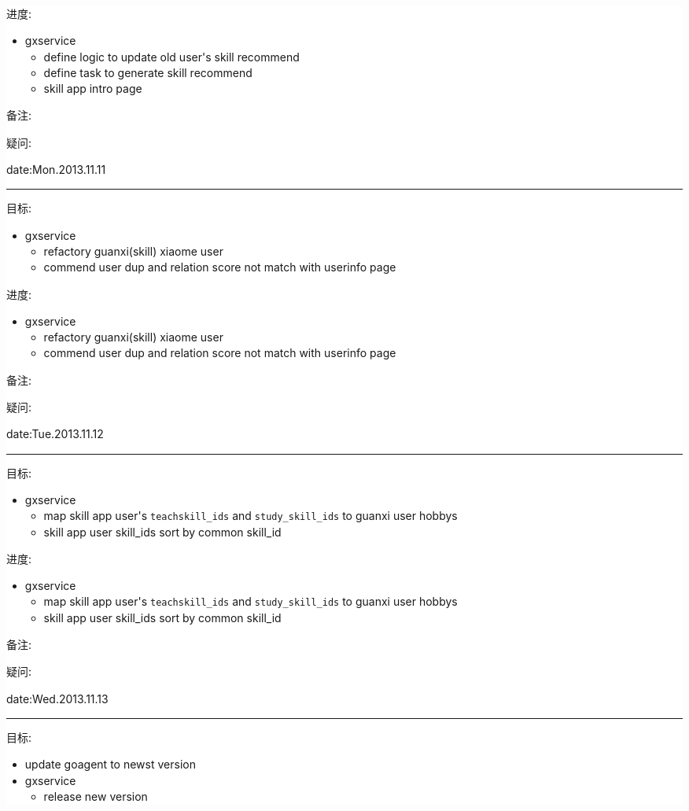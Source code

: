 进度:

- gxservice
  - define logic to update old user's skill recommend
  - define task to generate skill recommend
  - skill app intro page

备注:

疑问:

date:Mon.2013.11.11

---------------------------------

目标:

- gxservice
  - refactory guanxi(skill) xiaome user
  - commend user dup and relation score not match with userinfo page

进度:

- gxservice
  - refactory guanxi(skill) xiaome user
  - commend user dup and relation score not match with userinfo page

备注:

疑问:

date:Tue.2013.11.12

---------------------------------

目标:

- gxservice
  - map skill app user's `teachskill_ids` and `study_skill_ids` to guanxi user hobbys
  - skill app user skill_ids sort by common skill_id

进度:

- gxservice
  - map skill app user's `teachskill_ids` and `study_skill_ids` to guanxi user hobbys
  - skill app user skill_ids sort by common skill_id

备注:

疑问:

date:Wed.2013.11.13

---------------------------------

目标:

- update goagent to newst version
- gxservice
  - release new version
